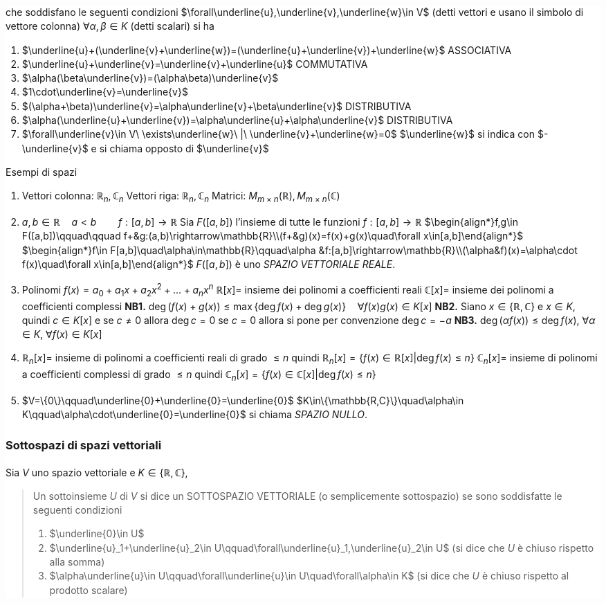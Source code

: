 che soddisfano le seguenti condizioni
$\forall\underline{u},\underline{v},\underline{w}\in V$ (detti vettori e usano il simbolo di vettore colonna)
$\forall\alpha,\beta\in K$ (detti scalari)
si ha
 1. $\underline{u}+(\underline{v}+\underline{w})=(\underline{u}+\underline{v})+\underline{w}$  ASSOCIATIVA
 2. $\underline{u}+\underline{v}=\underline{v}+\underline{u}$  COMMUTATIVA
 3. $\alpha(\beta\underline{v})=(\alpha\beta)\underline{v}$
 4. $1\cdot\underline{v}=\underline{v}$ 
 5. $(\alpha+\beta)\underline{v}=\alpha\underline{v}+\beta\underline{v}$  DISTRIBUTIVA
 6. $\alpha(\underline{u}+\underline{v})=\alpha\underline{u}+\alpha\underline{v}$  DISTRIBUTIVA
 7. $\forall\underline{v}\in V\ \exists\underline{w}\ |\ \underline{v}+\underline{w}=0$
	$\underline{w}$ si indica con $-\underline{v}$ e si chiama opposto di $\underline{v}$

Esempi di spazi
1. Vettori colonna: $\mathbb{R}_n,\mathbb{C}_n$
   Vettori riga:         $\mathbb{R}_n,\mathbb{C}_n$
   Matrici:                $M_{m\times n}(\mathbb{R}),M_{m\times n}(\mathbb{C})$

2. $a,b\in\mathbb{R}\quad a<b\qquad f:[a,b]\rightarrow\mathbb{R}$
	Sia $F([a,b])$ l’insieme di tutte le funzioni $f:[a,b]\rightarrow\mathbb{R}$
	$\begin{align*}f,g\in F([a,b])\qquad\qquad f+&g:(a,b)\rightarrow\mathbb{R}\\(f+&g)(x)=f(x)+g(x)\quad\forall x\in[a,b]\end{align*}$
    $\begin{align*}f\in F[a,b]\quad\alpha\in\mathbb{R}\qquad\alpha &f:[a,b]\rightarrow\mathbb{R}\\(\alpha&f)(x)=\alpha\cdot f(x)\quad\forall x\in[a,b]\end{align*}$
    $F([a,b])$ è uno _SPAZIO VETTORIALE REALE_.

3. Polinomi $f(x)=a_0+a_1x+a_2x^2+…+a_nx^n$
    $\mathbb{R}[x]=$ insieme dei polinomi a coefficienti reali
    $\mathbb{C}[x]=$ insieme dei polinomi a coefficienti complessi
	**NB1.** $\deg(f(x)+g(x))\leq\max\{\deg f(x)+\deg g(x)\}\quad\forall f(x)g(x)\in K[x]$
	**NB2.** Siano $x\in\{\mathbb{R,C}\}$ e $x\in K$, quindi $c\in K[x]$ e 
     se $c\neq0$ allora $\deg c=0$
     se $c=0$ allora si pone per convenzione $\deg c=-a$
	**NB3.** $\deg(\alpha f(x))\leq\deg f(x),\ \forall\alpha\in K,\ \forall f(x)\in K[x]$

4. $\mathbb{R}_n[x]=$ insieme di polinomi a coefficienti reali di grado $\leq n$
   quindi $\mathbb{R}_n[x]=\{f(x)\in\mathbb{R}[x]|\deg f(x)\leq n\}$
   $\mathbb{C}_n[x]=$ insieme di polinomi a coefficienti complessi di grado $\leq n$
   quindi $\mathbb{C}_n[x]=\{f(x)\in\mathbb{C}[x]|\deg f(x)\leq n\}$

5. $V=\{0\}\qquad\underline{0}+\underline{0}=\underline{0}$
	$K\in\{\mathbb{R,C}\}\quad\alpha\in K\qquad\alpha\cdot\underline{0}=\underline{0}$
	si chiama _SPAZIO NULLO_.

### Sottospazi di spazi vettoriali

Sia $V$ uno spazio vettoriale e $K\in\{\mathbb{R,C}\}$,
> Un sottoinsieme $U$ di $V$ si dice un SOTTOSPAZIO VETTORIALE (o semplicemente sottospazio) se sono soddisfatte le seguenti condizioni
> 1. $\underline{0}\in U$
> 2. $\underline{u}_1+\underline{u}_2\in U\qquad\forall\underline{u}_1,\underline{u}_2\in U$
>    (si dice che $U$ è chiuso rispetto alla somma)
> 3. $\alpha\underline{u}\in U\qquad\forall\underline{u}\in U\quad\forall\alpha\in K$
>    (si dice che $U$ è chiuso rispetto al prodotto scalare)
